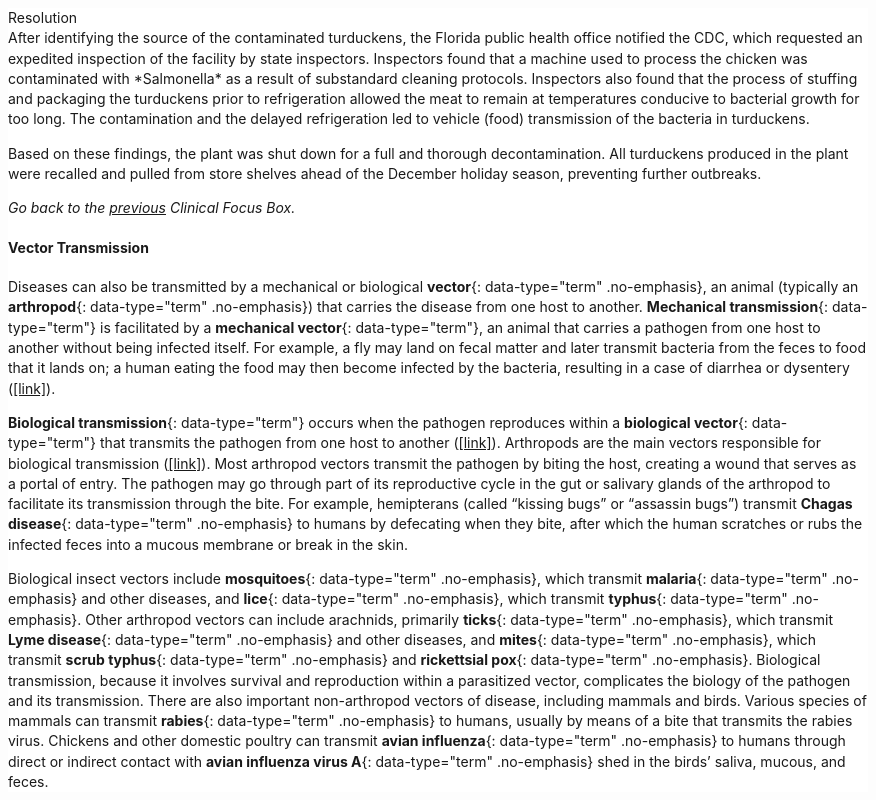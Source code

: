 <div data-type="note" class="microbiology clinical-focus" markdown="1">
<div data-type="title">
Resolution
</div>
After identifying the source of the contaminated turduckens, the Florida public health office notified the CDC, which requested an expedited inspection of the facility by state inspectors. Inspectors found that a machine used to process the chicken was contaminated with *Salmonella* as a result of substandard cleaning protocols. Inspectors also found that the process of stuffing and packaging the turduckens prior to refrigeration allowed the meat to remain at temperatures conducive to bacterial growth for too long. The contamination and the delayed refrigeration led to vehicle (food) transmission of the bacteria in turduckens.

Based on these findings, the plant was shut down for a full and thorough decontamination. All turduckens produced in the plant were recalled and pulled from store shelves ahead of the December holiday season, preventing further outbreaks.

*Go back to the [previous](/m58872#fs-id1167660178029) Clinical Focus Box.*

</div>

#### Vector Transmission

Diseases can also be transmitted by a mechanical or biological **vector**{: data-type="term" .no-emphasis}, an animal (typically an **arthropod**{: data-type="term" .no-emphasis}) that carries the disease from one host to another. **Mechanical transmission**{: data-type="term"} is facilitated by a **mechanical vector**{: data-type="term"}, an animal that carries a pathogen from one host to another without being infected itself. For example, a fly may land on fecal matter and later transmit bacteria from the feces to food that it lands on; a human eating the food may then become infected by the bacteria, resulting in a case of diarrhea or dysentery ([\[link\]](#OSC_Microbio_16_03_vector)).

**Biological transmission**{: data-type="term"} occurs when the pathogen reproduces within a **biological vector**{: data-type="term"} that transmits the pathogen from one host to another ([\[link\]](#OSC_Microbio_16_03_vector)). Arthropods are the main vectors responsible for biological transmission ([\[link\]](#OSC_Microbio_16_03_VectorTab)). Most arthropod vectors transmit the pathogen by biting the host, creating a wound that serves as a portal of entry. The pathogen may go through part of its reproductive cycle in the gut or salivary glands of the arthropod to facilitate its transmission through the bite. For example, hemipterans (called “kissing bugs” or “assassin bugs”) transmit **Chagas disease**{: data-type="term" .no-emphasis} to humans by defecating when they bite, after which the human scratches or rubs the infected feces into a mucous membrane or break in the skin.

Biological insect vectors include **mosquitoes**{: data-type="term" .no-emphasis}, which transmit **malaria**{: data-type="term" .no-emphasis} and other diseases, and **lice**{: data-type="term" .no-emphasis}, which transmit **typhus**{: data-type="term" .no-emphasis}. Other arthropod vectors can include arachnids, primarily **ticks**{: data-type="term" .no-emphasis}, which transmit **Lyme disease**{: data-type="term" .no-emphasis} and other diseases, and **mites**{: data-type="term" .no-emphasis}, which transmit **scrub typhus**{: data-type="term" .no-emphasis} and **rickettsial pox**{: data-type="term" .no-emphasis}. Biological transmission, because it involves survival and reproduction within a parasitized vector, complicates the biology of the pathogen and its transmission. There are also important non-arthropod vectors of disease, including mammals and birds. Various species of mammals can transmit **rabies**{: data-type="term" .no-emphasis} to humans, usually by means of a bite that transmits the rabies virus. Chickens and other domestic poultry can transmit **avian influenza**{: data-type="term" .no-emphasis} to humans through direct or indirect contact with **avian influenza virus A**{: data-type="term" .no-emphasis} shed in the birds’ saliva, mucous, and feces.


[1]: https://openstax.org/l/22geosopcurtyp